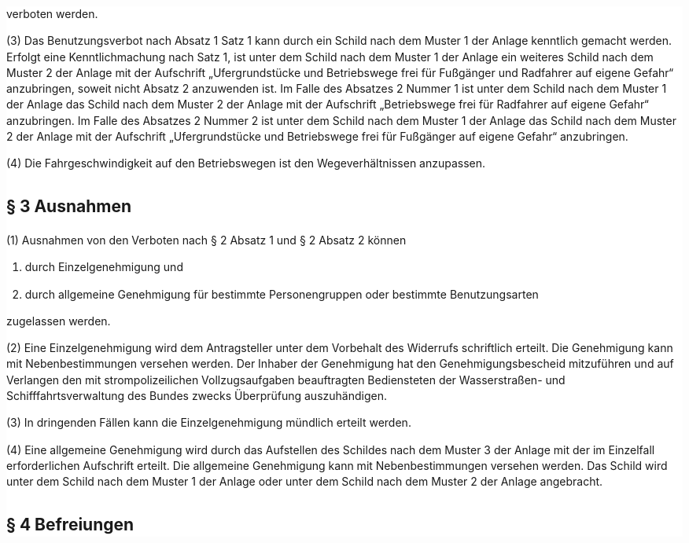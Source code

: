 

verboten werden.

(3) Das Benutzungsverbot nach Absatz 1 Satz 1 kann durch ein Schild
nach dem Muster 1 der Anlage kenntlich gemacht werden. Erfolgt eine
Kenntlichmachung nach Satz 1, ist unter dem Schild nach dem Muster 1
der Anlage ein weiteres Schild nach dem Muster 2 der Anlage mit der
Aufschrift „Ufergrundstücke und Betriebswege frei für Fußgänger und
Radfahrer auf eigene Gefahr“ anzubringen, soweit nicht Absatz 2
anzuwenden ist. Im Falle des Absatzes 2 Nummer 1 ist unter dem Schild
nach dem Muster 1 der Anlage das Schild nach dem Muster 2 der Anlage
mit der Aufschrift „Betriebswege frei für Radfahrer auf eigene Gefahr“
anzubringen. Im Falle des Absatzes 2 Nummer 2 ist unter dem Schild
nach dem Muster 1 der Anlage das Schild nach dem Muster 2 der Anlage
mit der Aufschrift „Ufergrundstücke und Betriebswege frei für
Fußgänger auf eigene Gefahr“ anzubringen.

(4) Die Fahrgeschwindigkeit auf den Betriebswegen ist den
Wegeverhältnissen anzupassen.


## § 3 Ausnahmen

(1) Ausnahmen von den Verboten nach § 2 Absatz 1 und § 2 Absatz 2
können

1.  durch Einzelgenehmigung und


2.  durch allgemeine Genehmigung für bestimmte Personengruppen oder
    bestimmte Benutzungsarten



zugelassen werden.

(2) Eine Einzelgenehmigung wird dem Antragsteller unter dem Vorbehalt
des Widerrufs schriftlich erteilt. Die Genehmigung kann mit
Nebenbestimmungen versehen werden. Der Inhaber der Genehmigung hat den
Genehmigungsbescheid mitzuführen und auf Verlangen den mit
strompolizeilichen Vollzugsaufgaben beauftragten Bediensteten der
Wasserstraßen- und Schifffahrtsverwaltung des Bundes zwecks
Überprüfung auszuhändigen.

(3) In dringenden Fällen kann die Einzelgenehmigung mündlich erteilt
werden.

(4) Eine allgemeine Genehmigung wird durch das Aufstellen des Schildes
nach dem Muster 3 der Anlage mit der im Einzelfall erforderlichen
Aufschrift erteilt. Die allgemeine Genehmigung kann mit
Nebenbestimmungen versehen werden. Das Schild wird unter dem Schild
nach dem Muster 1 der Anlage oder unter dem Schild nach dem Muster 2
der Anlage angebracht.


## § 4 Befreiungen
